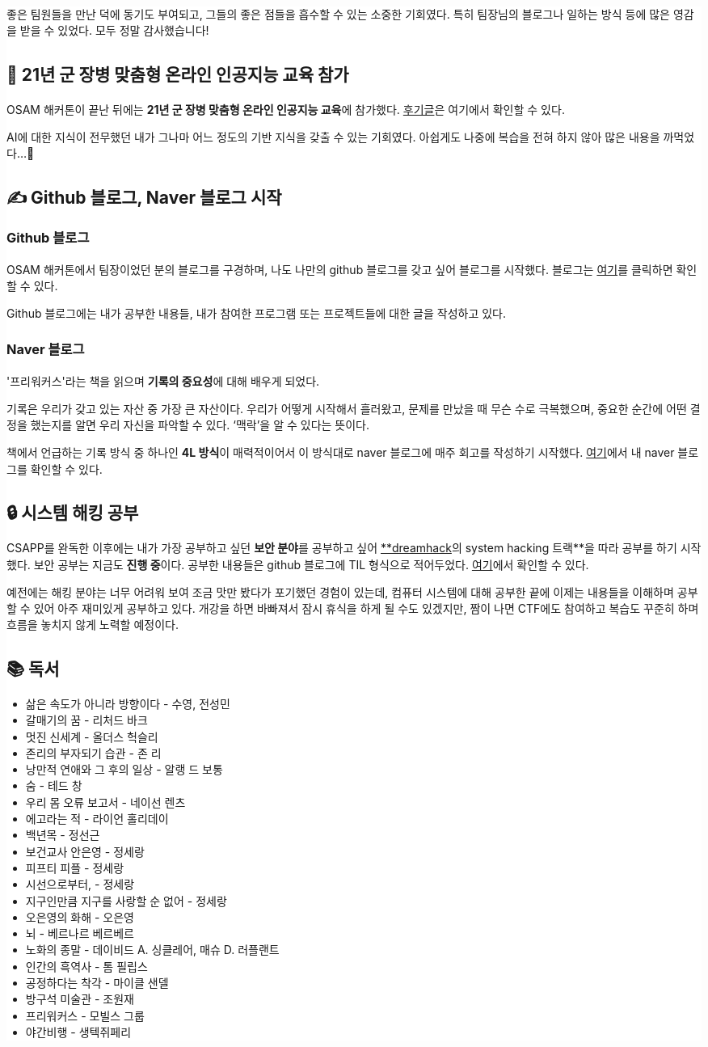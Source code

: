 좋은 팀원들을 만난 덕에 동기도 부여되고, 그들의 좋은 점들을 흡수할 수 있는 소중한 기회였다. 특히 팀장님의 블로그나 일하는 방식 등에 많은 영감을 받을 수 있었다. 모두 정말 감사했습니다!

## 🤖 21년 군 장병 맞춤형 온라인 인공지능 교육 참가

 OSAM 해커톤이 끝난 뒤에는 **21년 군 장병 맞춤형 온라인 인공지능 교육**에 참가했다. [후기글](https://cw00h.github.io/review/ai/ai-study-mil/)은 여기에서 확인할 수 있다.

AI에 대한 지식이 전무했던 내가 그나마 어느 정도의 기반 지식을 갖출 수 있는 기회였다. 아쉽게도 나중에 복습을 전혀 하지 않아 많은 내용을 까먹었다…🥲

## ✍️ Github 블로그, Naver 블로그 시작

### Github 블로그

OSAM 해커톤에서 팀장이었던 분의 블로그를 구경하며, 나도 나만의 github 블로그를 갖고 싶어 블로그를 시작했다. 블로그는 [여기](https://cw00h.github.io)를 클릭하면 확인할 수 있다.

Github 블로그에는 내가 공부한 내용들, 내가 참여한 프로그램 또는 프로젝트들에 대한 글을 작성하고 있다.

### Naver 블로그

'프리워커스'라는 책을 읽으며 **기록의 중요성**에 대해 배우게 되었다. 

>
기록은 우리가 갖고 있는 자산 중 가장 큰 자산이다. 우리가 어떻게 시작해서 흘러왔고, 문제를 만났을 때 무슨 수로 극복했으며, 중요한 순간에 어떤 결정을 했는지를 알면 우리 자신을 파악할 수 있다. ‘맥락’을 알 수 있다는 뜻이다.
>

책에서 언급하는 기록 방식 중 하나인 **4L 방식**이 매력적이어서 이 방식대로 naver 블로그에 매주 회고를 작성하기 시작했다. [여기](https://blog.naver.com/00cwooh)에서 내 naver 블로그를 확인할 수 있다.

## 🔒 시스템 해킹 공부

CSAPP를 완독한 이후에는 내가 가장 공부하고 싶던 **보안 분야**를 공부하고 싶어 [**dreamhack](https://dreamhack.io)의 system hacking 트랙**을 따라 공부를 하기 시작했다. 보안 공부는 지금도 **진행 중**이다. 공부한 내용들은 github 블로그에 TIL 형식으로 적어두었다. [여기](https://cw00h.github.io/categories/#hacking)에서 확인할 수 있다.

예전에는 해킹 분야는 너무 어려워 보여 조금 맛만 봤다가 포기했던 경험이 있는데, 컴퓨터 시스템에 대해 공부한 끝에 이제는 내용들을 이해하며 공부할 수 있어 아주 재미있게 공부하고 있다. 개강을 하면 바빠져서 잠시 휴식을 하게 될 수도 있겠지만, 짬이 나면 CTF에도 참여하고 복습도 꾸준히 하며 흐름을 놓치지 않게 노력할 예정이다. 

## 📚 독서

- 삶은 속도가 아니라 방향이다 - 수영, 전성민
- 갈매기의 꿈 - 리처드 바크
- 멋진 신세계 - 올더스 헉슬리
- 존리의 부자되기 습관 - 존 리
- 낭만적 연애와 그 후의 일상 - 알랭 드 보통
- 숨 - 테드 창
- 우리 몸 오류 보고서 - 네이선 렌츠
- 에고라는 적 - 라이언 홀리데이
- 백년목 - 정선근
- 보건교사 안은영 - 정세랑
- 피프티 피플 - 정세랑
- 시선으로부터, - 정세랑
- 지구인만큼 지구를 사랑할 순 없어 - 정세랑
- 오은영의 화해 - 오은영
- 뇌 - 베르나르 베르베르
- 노화의 종말 - 데이비드 A. 싱클레어, 매슈 D. 러플랜트
- 인간의 흑역사 - 톰 필립스
- 공정하다는 착각 - 마이클 샌델
- 방구석 미술관 - 조원재
- 프리워커스 - 모빌스 그룹
- 야간비행 - 생텍쥐페리
